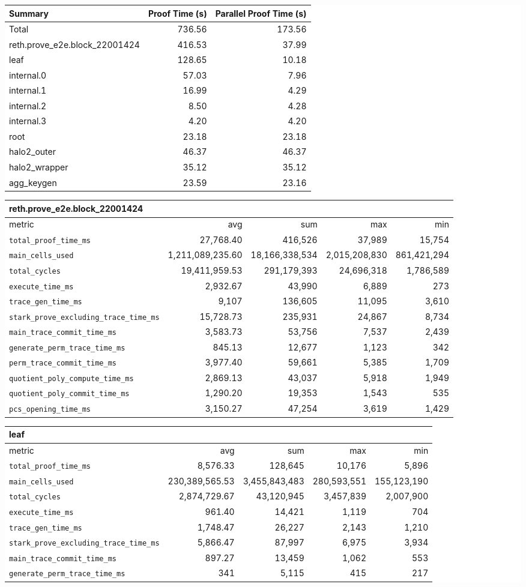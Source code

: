 | Summary | Proof Time (s) | Parallel Proof Time (s) |
|:---|---:|---:|
| Total |  736.56 |  173.56 |
| reth.prove_e2e.block_22001424 |  416.53 |  37.99 |
| leaf |  128.65 |  10.18 |
| internal.0 |  57.03 |  7.96 |
| internal.1 |  16.99 |  4.29 |
| internal.2 |  8.50 |  4.28 |
| internal.3 |  4.20 |  4.20 |
| root |  23.18 |  23.18 |
| halo2_outer |  46.37 |  46.37 |
| halo2_wrapper |  35.12 |  35.12 |
| agg_keygen |  23.59 |  23.16 |


| reth.prove_e2e.block_22001424 |||||
|:---|---:|---:|---:|---:|
|metric|avg|sum|max|min|
| `total_proof_time_ms ` |  27,768.40 |  416,526 |  37,989 |  15,754 |
| `main_cells_used     ` |  1,211,089,235.60 |  18,166,338,534 |  2,015,208,830 |  861,421,294 |
| `total_cycles        ` |  19,411,959.53 |  291,179,393 |  24,696,318 |  1,786,589 |
| `execute_time_ms     ` |  2,932.67 |  43,990 |  6,889 |  273 |
| `trace_gen_time_ms   ` |  9,107 |  136,605 |  11,095 |  3,610 |
| `stark_prove_excluding_trace_time_ms` |  15,728.73 |  235,931 |  24,867 |  8,734 |
| `main_trace_commit_time_ms` |  3,583.73 |  53,756 |  7,537 |  2,439 |
| `generate_perm_trace_time_ms` |  845.13 |  12,677 |  1,123 |  342 |
| `perm_trace_commit_time_ms` |  3,977.40 |  59,661 |  5,385 |  1,709 |
| `quotient_poly_compute_time_ms` |  2,869.13 |  43,037 |  5,918 |  1,949 |
| `quotient_poly_commit_time_ms` |  1,290.20 |  19,353 |  1,543 |  535 |
| `pcs_opening_time_ms ` |  3,150.27 |  47,254 |  3,619 |  1,429 |

| leaf |||||
|:---|---:|---:|---:|---:|
|metric|avg|sum|max|min|
| `total_proof_time_ms ` |  8,576.33 |  128,645 |  10,176 |  5,896 |
| `main_cells_used     ` |  230,389,565.53 |  3,455,843,483 |  280,593,551 |  155,123,190 |
| `total_cycles        ` |  2,874,729.67 |  43,120,945 |  3,457,839 |  2,007,900 |
| `execute_time_ms     ` |  961.40 |  14,421 |  1,119 |  704 |
| `trace_gen_time_ms   ` |  1,748.47 |  26,227 |  2,143 |  1,210 |
| `stark_prove_excluding_trace_time_ms` |  5,866.47 |  87,997 |  6,975 |  3,934 |
| `main_trace_commit_time_ms` |  897.27 |  13,459 |  1,062 |  553 |
| `generate_perm_trace_time_ms` |  341 |  5,115 |  415 |  217 |